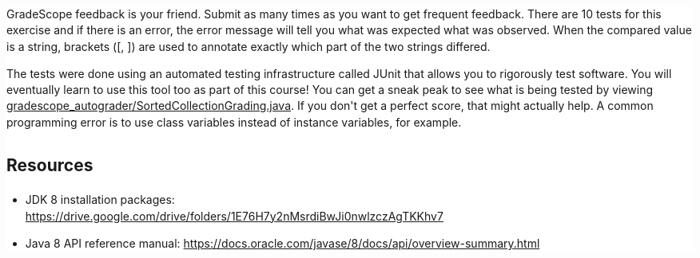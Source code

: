 GradeScope feedback is your friend.  Submit as many times as you want to get
frequent feedback.  There are 10 tests for this exercise and if there is an
error, the error message will tell you what was expected what was observed.
When the compared value is a string, brackets ([, ]) are used to annotate
exactly which part of the two strings differed.

The tests were done using an automated testing infrastructure called JUnit that
allows you to rigorously test software.  You will eventually learn to use this
tool too as part of this course!  You can get a sneak peak to see what is being
tested by viewing [gradescope_autograder/SortedCollectionGrading.java](gradescope_autograder/SortedCollectionGrading.java).  If you
don't get a perfect score, that might actually help.  A common programming
error is to use class variables instead of instance variables, for example.

## Resources

* JDK 8 installation packages:  
https://drive.google.com/drive/folders/1E76H7y2nMsrdiBwJi0nwlzczAgTKKhv7

* Java 8 API reference manual:
https://docs.oracle.com/javase/8/docs/api/overview-summary.html
